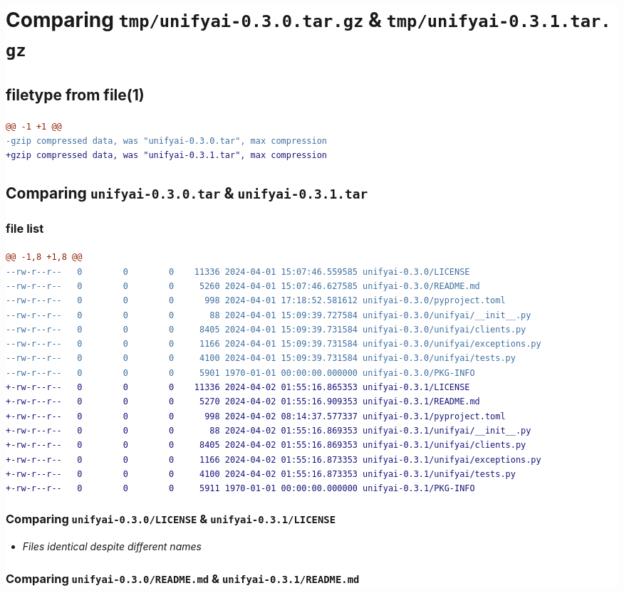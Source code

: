 # Comparing `tmp/unifyai-0.3.0.tar.gz` & `tmp/unifyai-0.3.1.tar.gz`

## filetype from file(1)

```diff
@@ -1 +1 @@
-gzip compressed data, was "unifyai-0.3.0.tar", max compression
+gzip compressed data, was "unifyai-0.3.1.tar", max compression
```

## Comparing `unifyai-0.3.0.tar` & `unifyai-0.3.1.tar`

### file list

```diff
@@ -1,8 +1,8 @@
--rw-r--r--   0        0        0    11336 2024-04-01 15:07:46.559585 unifyai-0.3.0/LICENSE
--rw-r--r--   0        0        0     5260 2024-04-01 15:07:46.627585 unifyai-0.3.0/README.md
--rw-r--r--   0        0        0      998 2024-04-01 17:18:52.581612 unifyai-0.3.0/pyproject.toml
--rw-r--r--   0        0        0       88 2024-04-01 15:09:39.727584 unifyai-0.3.0/unifyai/__init__.py
--rw-r--r--   0        0        0     8405 2024-04-01 15:09:39.731584 unifyai-0.3.0/unifyai/clients.py
--rw-r--r--   0        0        0     1166 2024-04-01 15:09:39.731584 unifyai-0.3.0/unifyai/exceptions.py
--rw-r--r--   0        0        0     4100 2024-04-01 15:09:39.731584 unifyai-0.3.0/unifyai/tests.py
--rw-r--r--   0        0        0     5901 1970-01-01 00:00:00.000000 unifyai-0.3.0/PKG-INFO
+-rw-r--r--   0        0        0    11336 2024-04-02 01:55:16.865353 unifyai-0.3.1/LICENSE
+-rw-r--r--   0        0        0     5270 2024-04-02 01:55:16.909353 unifyai-0.3.1/README.md
+-rw-r--r--   0        0        0      998 2024-04-02 08:14:37.577337 unifyai-0.3.1/pyproject.toml
+-rw-r--r--   0        0        0       88 2024-04-02 01:55:16.869353 unifyai-0.3.1/unifyai/__init__.py
+-rw-r--r--   0        0        0     8405 2024-04-02 01:55:16.869353 unifyai-0.3.1/unifyai/clients.py
+-rw-r--r--   0        0        0     1166 2024-04-02 01:55:16.873353 unifyai-0.3.1/unifyai/exceptions.py
+-rw-r--r--   0        0        0     4100 2024-04-02 01:55:16.873353 unifyai-0.3.1/unifyai/tests.py
+-rw-r--r--   0        0        0     5911 1970-01-01 00:00:00.000000 unifyai-0.3.1/PKG-INFO
```

### Comparing `unifyai-0.3.0/LICENSE` & `unifyai-0.3.1/LICENSE`

 * *Files identical despite different names*

### Comparing `unifyai-0.3.0/README.md` & `unifyai-0.3.1/README.md`
